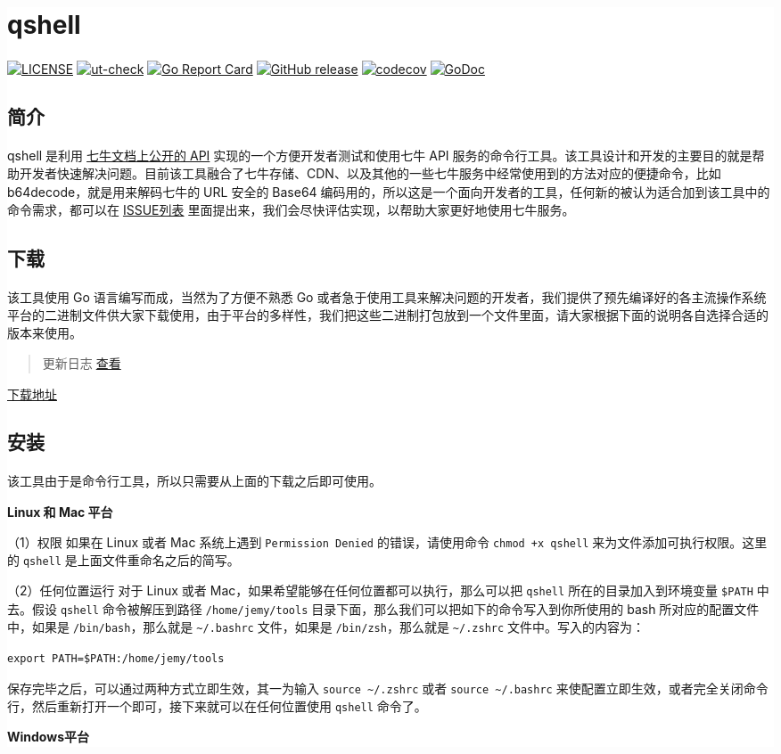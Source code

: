 # qshell

[![LICENSE](https://img.shields.io/github/license/qiniu/qshell.svg)](https://github.com/qiniu/qshell/blob/master/License)
[![ut-check](https://github.com/qiniu/qshell/workflows/ut-check/badge.svg?branch=master)](https://github.com/qiniu/qshell/actions?query=workflow%3Aut-check)
[![Go Report Card](https://goreportcard.com/badge/github.com/qiniu/qshell)](https://goreportcard.com/report/github.com/qiniu/qshell)
[![GitHub release](https://img.shields.io/github/v/tag/qiniu/qshell.svg?label=release)](https://github.com/qiniu/qshell/releases)
[![codecov](https://codecov.io/gh/qiniu/qshell/branch/master/graph/badge.svg)](https://codecov.io/gh/qiniu/qshell)
[![GoDoc](https://img.shields.io/badge/Godoc-reference-blue.svg)](https://pkg.go.dev/github.com/qiniu/qshell)

## 简介

qshell 是利用 [七牛文档上公开的 API](http://developer.qiniu.com) 实现的一个方便开发者测试和使用七牛 API 服务的命令行工具。该工具设计和开发的主要目的就是帮助开发者快速解决问题。目前该工具融合了七牛存储、CDN、以及其他的一些七牛服务中经常使用到的方法对应的便捷命令，比如 b64decode，就是用来解码七牛的 URL 安全的 Base64 编码用的，所以这是一个面向开发者的工具，任何新的被认为适合加到该工具中的命令需求，都可以在 [ISSUE列表](https://github.com/qiniu/qshell/issues) 里面提出来，我们会尽快评估实现，以帮助大家更好地使用七牛服务。

## 下载

该工具使用 Go 语言编写而成，当然为了方便不熟悉 Go 或者急于使用工具来解决问题的开发者，我们提供了预先编译好的各主流操作系统平台的二进制文件供大家下载使用，由于平台的多样性，我们把这些二进制打包放到一个文件里面，请大家根据下面的说明各自选择合适的版本来使用。

> 更新日志 [查看](CHANGELOG.md)

[下载地址](https://github.com/qiniu/qshell/releases)

## 安装

该工具由于是命令行工具，所以只需要从上面的下载之后即可使用。

**Linux 和 Mac 平台**

（1）权限
如果在 Linux 或者 Mac 系统上遇到 `Permission Denied` 的错误，请使用命令 `chmod +x qshell` 来为文件添加可执行权限。这里的 `qshell` 是上面文件重命名之后的简写。

（2）任何位置运行
对于 Linux 或者 Mac，如果希望能够在任何位置都可以执行，那么可以把 `qshell` 所在的目录加入到环境变量 `$PATH` 中去。假设 `qshell` 命令被解压到路径 `/home/jemy/tools` 目录下面，那么我们可以把如下的命令写入到你所使用的 bash 所对应的配置文件中，如果是 `/bin/bash`，那么就是 `~/.bashrc` 文件，如果是 `/bin/zsh`，那么就是 `~/.zshrc` 文件中。写入的内容为：
```
export PATH=$PATH:/home/jemy/tools
```

保存完毕之后，可以通过两种方式立即生效，其一为输入 `source ~/.zshrc` 或者 `source ~/.bashrc` 来使配置立即生效，或者完全关闭命令行，然后重新打开一个即可，接下来就可以在任何位置使用 `qshell` 命令了。

**Windows平台**
